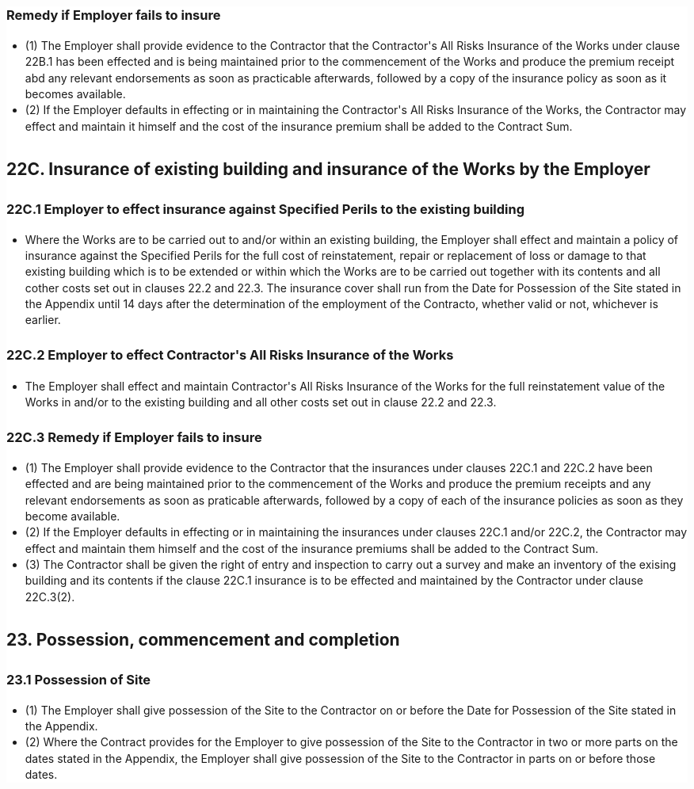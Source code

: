 ### Remedy if Employer fails to insure

- (1) The Employer shall provide evidence to the Contractor that the Contractor's All Risks Insurance of the Works under clause 22B.1 has been effected and is being maintained prior to the commencement of the Works and produce the premium receipt abd any relevant endorsements as soon as practicable afterwards, followed by a copy of the insurance policy as soon as it becomes available.
- (2) If the Employer defaults in effecting or in maintaining the Contractor's All Risks Insurance of the Works, the Contractor may effect and maintain it himself and the cost of the insurance premium shall be added to the Contract Sum.

## 22C. Insurance of existing building and insurance of the Works by the Employer

### 22C.1 Employer to effect insurance against Specified Perils to the existing building

- Where the Works are to be carried out to and/or within an existing building, the Employer shall effect and maintain a policy of insurance against the Specified Perils for the full cost of reinstatement, repair or replacement of loss or damage to that existing building which is to be extended or within which the Works are to be carried out together with its contents and all cother costs set out in clauses 22.2 and 22.3. The insurance cover shall run from the Date for Possession of the Site stated in the Appendix until 14 days after the determination of the employment of the Contracto, whether valid or not, whichever is earlier.

### 22C.2 Employer to effect Contractor's All Risks Insurance of the Works

- The Employer shall effect and maintain Contractor's All Risks Insurance of the Works for the full reinstatement value of the Works in and/or to the existing building and all other costs set out in clause 22.2 and 22.3.

### 22C.3 Remedy if Employer fails to insure

- (1) The Employer shall provide evidence to the Contractor that the insurances under clauses 22C.1 and 22C.2 have been effected and are being maintained prior to the commencement of the Works and produce the premium receipts and any relevant endorsements as soon as praticable afterwards, followed by a copy of each of the insurance policies as soon as they become available.
- (2) If the Employer defaults in effecting or in maintaining the insurances under clauses 22C.1 and/or 22C.2, the Contractor may effect and maintain them himself and the cost of the insurance premiums shall be added to the Contract Sum.
- (3) The Contractor shall be given the right of entry and inspection to carry out a survey and make an inventory of the exising building and its contents if the clause 22C.1 insurance is to be effected and maintained by the Contractor under clause 22C.3(2).

## 23. Possession, commencement and completion

### 23.1 Possession of Site

- (1) The Employer shall give possession of the Site to the Contractor on or before the Date for Possession of the Site stated in the Appendix.
- (2) Where the Contract provides for the Employer to give possession of the Site to the Contractor in two or more parts on the dates stated in the Appendix, the Employer shall give possession of the Site to the Contractor in parts on or before those dates.

